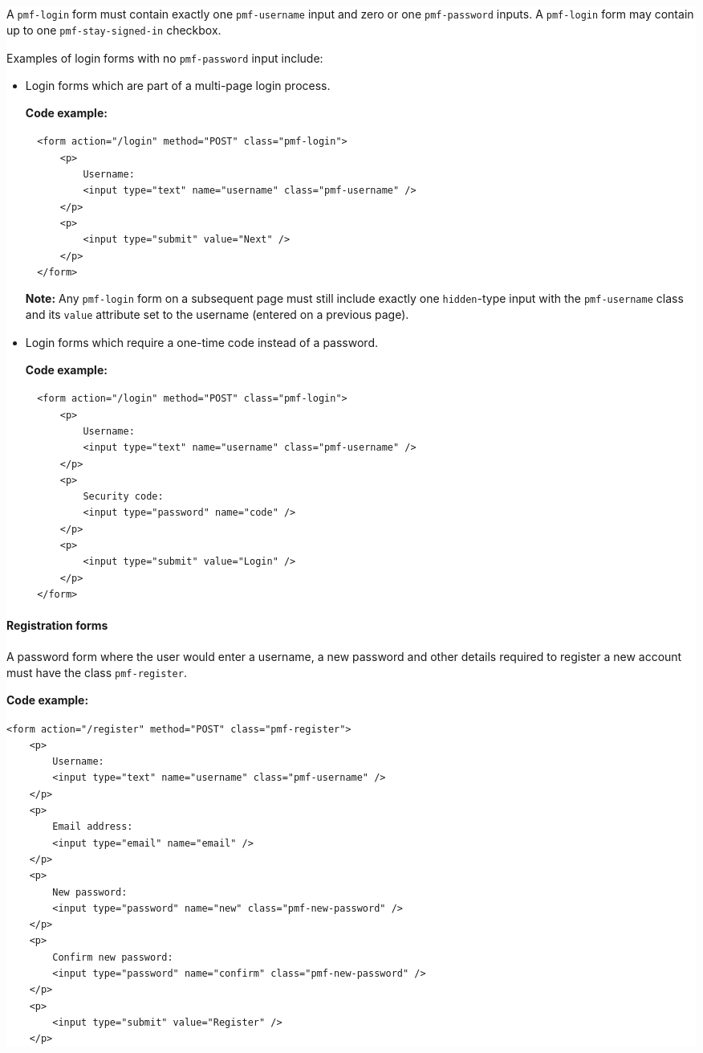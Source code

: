 A `pmf-login` form must contain exactly one `pmf-username` input and zero or
one `pmf-password` inputs. A `pmf-login` form may contain up to one
`pmf-stay-signed-in` checkbox.

Examples of login forms with no `pmf-password` input include:

* Login forms which are part of a multi-page login process.

	**Code example:**

		<form action="/login" method="POST" class="pmf-login">
			<p>
				Username:
				<input type="text" name="username" class="pmf-username" />
			</p>
			<p>
				<input type="submit" value="Next" />
			</p>
		</form>

	**Note:** Any `pmf-login` form on a subsequent page must still include
	exactly one `hidden`-type input with the `pmf-username` class and its
	`value` attribute set to the username (entered on a previous page).
  
* Login forms which require a one-time code instead of a password.

	**Code example:**

		<form action="/login" method="POST" class="pmf-login">
			<p>
				Username:
				<input type="text" name="username" class="pmf-username" />
			</p>
			<p>
				Security code:
				<input type="password" name="code" />
			</p>
			<p>
				<input type="submit" value="Login" />
			</p>
		</form>

#### Registration forms

A password form where the user would enter a username, a new password and other
details required to register a new account must have the class `pmf-register`.

**Code example:**

	<form action="/register" method="POST" class="pmf-register">
		<p>
			Username:
			<input type="text" name="username" class="pmf-username" />
		</p>
		<p>
			Email address:
			<input type="email" name="email" />
		</p>
		<p>
			New password:
			<input type="password" name="new" class="pmf-new-password" />
		</p>
		<p>
			Confirm new password:
			<input type="password" name="confirm" class="pmf-new-password" />
		</p>
		<p>
			<input type="submit" value="Register" />
		</p>